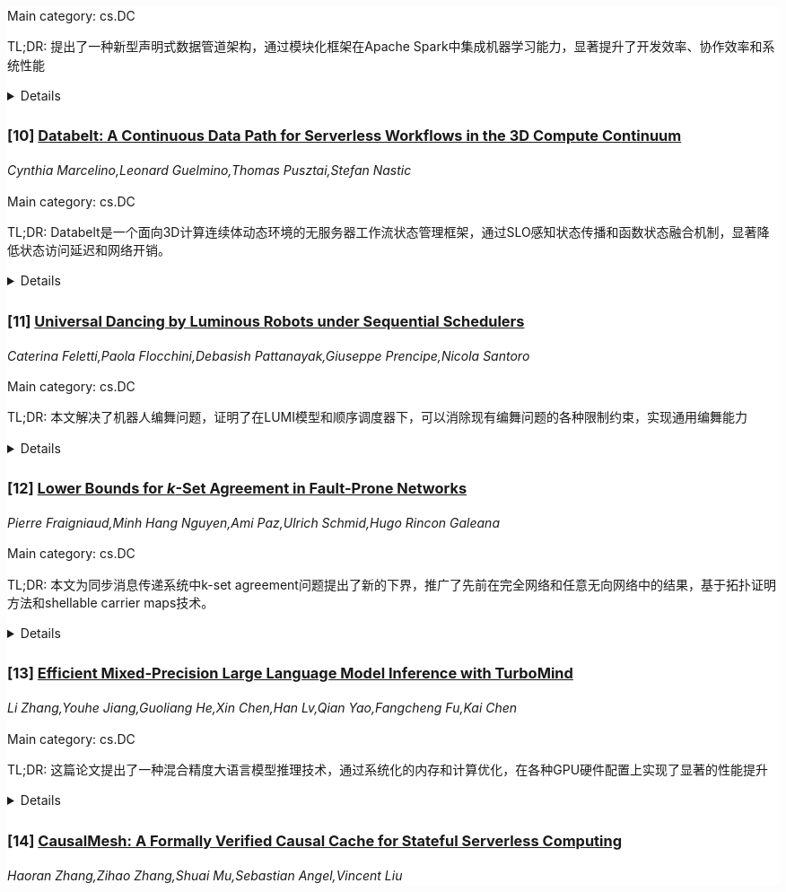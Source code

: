 Main category: cs.DC

TL;DR: 提出了一种新型声明式数据管道架构，通过模块化框架在Apache Spark中集成机器学习能力，显著提升了开发效率、协作效率和系统性能


<details><summary>Details</summary></details>


### [10] [Databelt: A Continuous Data Path for Serverless Workflows in the 3D Compute Continuum](https://arxiv.org/abs/2508.15351)
*Cynthia Marcelino,Leonard Guelmino,Thomas Pusztai,Stefan Nastic*

Main category: cs.DC

TL;DR: Databelt是一个面向3D计算连续体动态环境的无服务器工作流状态管理框架，通过SLO感知状态传播和函数状态融合机制，显著降低状态访问延迟和网络开销。


<details><summary>Details</summary></details>


### [11] [Universal Dancing by Luminous Robots under Sequential Schedulers](https://arxiv.org/abs/2508.15484)
*Caterina Feletti,Paola Flocchini,Debasish Pattanayak,Giuseppe Prencipe,Nicola Santoro*

Main category: cs.DC

TL;DR: 本文解决了机器人编舞问题，证明了在LUMI模型和顺序调度器下，可以消除现有编舞问题的各种限制约束，实现通用编舞能力


<details><summary>Details</summary></details>


### [12] [Lower Bounds for $k$-Set Agreement in Fault-Prone Networks](https://arxiv.org/abs/2508.15562)
*Pierre Fraigniaud,Minh Hang Nguyen,Ami Paz,Ulrich Schmid,Hugo Rincon Galeana*

Main category: cs.DC

TL;DR: 本文为同步消息传递系统中k-set agreement问题提出了新的下界，推广了先前在完全网络和任意无向网络中的结果，基于拓扑证明方法和shellable carrier maps技术。


<details><summary>Details</summary></details>


### [13] [Efficient Mixed-Precision Large Language Model Inference with TurboMind](https://arxiv.org/abs/2508.15601)
*Li Zhang,Youhe Jiang,Guoliang He,Xin Chen,Han Lv,Qian Yao,Fangcheng Fu,Kai Chen*

Main category: cs.DC

TL;DR: 这篇论文提出了一种混合精度大语言模型推理技术，通过系统化的内存和计算优化，在各种GPU硬件配置上实现了显著的性能提升


<details><summary>Details</summary></details>


### [14] [CausalMesh: A Formally Verified Causal Cache for Stateful Serverless Computing](https://arxiv.org/abs/2508.15647)
*Haoran Zhang,Zihao Zhang,Shuai Mu,Sebastian Angel,Vincent Liu*
